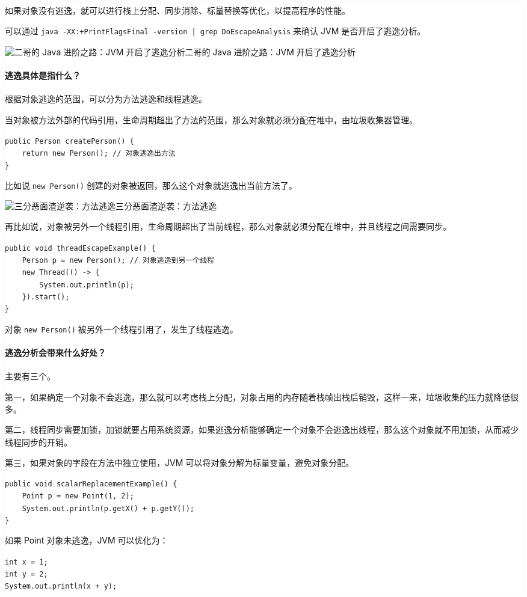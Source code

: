 如果对象没有逃逸，就可以进行栈上分配、同步消除、标量替换等优化，以提高程序的性能。

可以通过 `java -XX:+PrintFlagsFinal -version | grep DoEscapeAnalysis` 来确认 JVM 是否开启了逃逸分析。

![二哥的 Java 进阶之路：JVM
开启了逃逸分析](https://cdn.tobebetterjavaer.com/stutymore/jvm-20250115162625.png)二哥的
Java 进阶之路：JVM 开启了逃逸分析

#### 逃逸具体是指什么？

根据对象逃逸的范围，可以分为方法逃逸和线程逃逸。

当对象被方法外部的代码引用，生命周期超出了方法的范围，那么对象就必须分配在堆中，由垃圾收集器管理。

    
    
    public Person createPerson() {
        return new Person(); // 对象逃逸出方法
    }

比如说 `new Person()` 创建的对象被返回，那么这个对象就逃逸出当前方法了。

![三分恶面渣逆袭：方法逃逸](https://cdn.tobebetterjavaer.com/tobebetterjavaer/images/sidebar/sanfene/jvm-37.png)三分恶面渣逆袭：方法逃逸

再比如说，对象被另外一个线程引用，生命周期超出了当前线程，那么对象就必须分配在堆中，并且线程之间需要同步。

    
    
    public void threadEscapeExample() {
        Person p = new Person(); // 对象逃逸到另一个线程
        new Thread(() -> {
            System.out.println(p);
        }).start();
    }

对象 `new Person()` 被另外一个线程引用了，发生了线程逃逸。

#### 逃逸分析会带来什么好处？

主要有三个。

第一，如果确定一个对象不会逃逸，那么就可以考虑栈上分配，对象占用的内存随着栈帧出栈后销毁，这样一来，垃圾收集的压力就降低很多。

第二，线程同步需要加锁，加锁就要占用系统资源，如果逃逸分析能够确定一个对象不会逃逸出线程，那么这个对象就不用加锁，从而减少线程同步的开销。

第三，如果对象的字段在方法中独立使用，JVM 可以将对象分解为标量变量，避免对象分配。

    
    
    public void scalarReplacementExample() {
        Point p = new Point(1, 2);
        System.out.println(p.getX() + p.getY());
    }

如果 Point 对象未逃逸，JVM 可以优化为：

    
    
    int x = 1;
    int y = 2;
    System.out.println(x + y);

